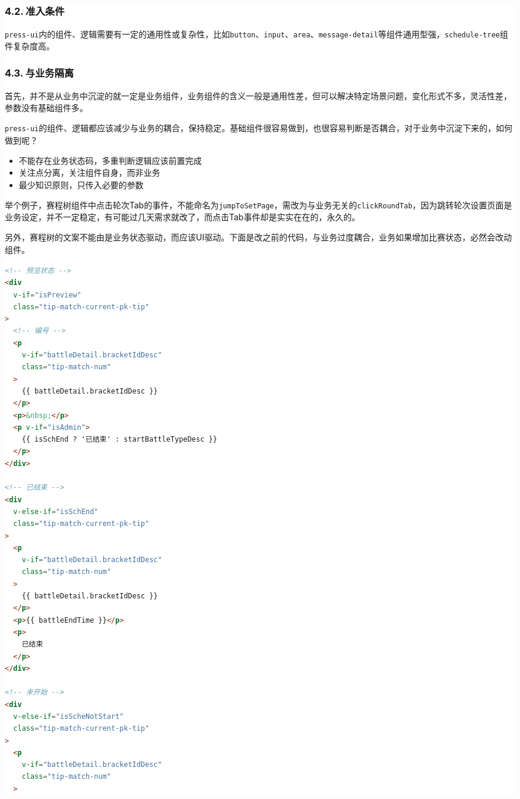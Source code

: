 ### 4.2. 准入条件

`press-ui`内的组件、逻辑需要有一定的通用性或复杂性，比如`button`、`input`、`area`、`message-detail`等组件通用型强，`schedule-tree`组件复杂度高。


### 4.3. 与业务隔离

首先，并不是从业务中沉淀的就一定是业务组件，业务组件的含义一般是通用性差，但可以解决特定场景问题，变化形式不多，灵活性差，参数没有基础组件多。

`press-ui`的组件、逻辑都应该减少与业务的耦合，保持稳定。基础组件很容易做到，也很容易判断是否耦合，对于业务中沉淀下来的，如何做到呢？

- 不能存在业务状态码，多重判断逻辑应该前置完成
- 关注点分离，关注组件自身，而非业务
- 最少知识原则，只传入必要的参数
  
举个例子，赛程树组件中点击轮次Tab的事件，不能命名为`jumpToSetPage`，需改为与业务无关的`clickRoundTab`，因为跳转轮次设置页面是业务设定，并不一定稳定，有可能过几天需求就改了，而点击Tab事件却是实实在在的，永久的。

另外，赛程树的文案不能由是业务状态驱动，而应该UI驱动。下面是改之前的代码，与业务过度耦合，业务如果增加比赛状态，必然会改动组件。

```html
<!-- 预览状态 -->
<div
  v-if="isPreview"
  class="tip-match-current-pk-tip"
>
  <!-- 编号 -->
  <p
    v-if="battleDetail.bracketIdDesc"
    class="tip-match-num"
  >
    {{ battleDetail.bracketIdDesc }}
  </p>
  <p>&nbsp;</p>
  <p v-if="isAdmin">
    {{ isSchEnd ? '已结束' : startBattleTypeDesc }}
  </p>
</div>

<!-- 已结束 -->
<div
  v-else-if="isSchEnd"
  class="tip-match-current-pk-tip"
>
  <p
    v-if="battleDetail.bracketIdDesc"
    class="tip-match-num"
  >
    {{ battleDetail.bracketIdDesc }}
  </p>
  <p>{{ battleEndTime }}</p>
  <p>
    已结束
  </p>
</div>

<!-- 未开始 -->
<div
  v-else-if="isScheNotStart"
  class="tip-match-current-pk-tip"
>
  <p
    v-if="battleDetail.bracketIdDesc"
    class="tip-match-num"
  >
```